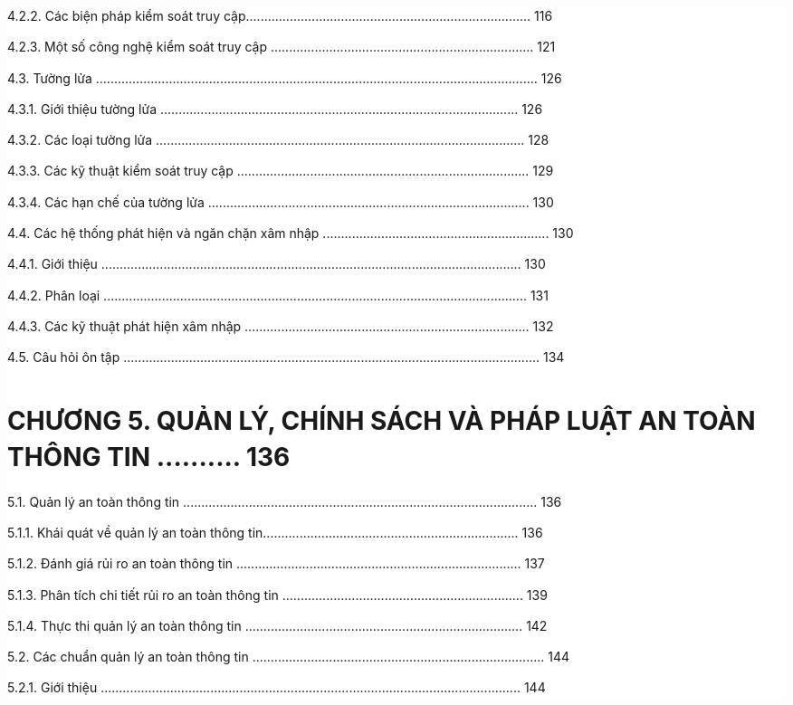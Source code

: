 4.2.2. Các biện pháp kiểm soát truy cập.............................................................................. 116

4.2.3. Một số công nghệ kiểm soát truy cập ........................................................................ 121

4.3. Tường lửa ......................................................................................................................... 126

4.3.1. Giới thiệu tường lửa .................................................................................................. 126

4.3.2. Các loại tường lửa ..................................................................................................... 128

4.3.3. Các kỹ thuật kiểm soát truy cập ................................................................................ 129

4.3.4. Các hạn chế của tường lửa ........................................................................................ 130

4.4. Các hệ thống phát hiện và ngăn chặn xâm nhập .............................................................. 130

4.4.1. Giới thiệu ................................................................................................................... 130

4.4.2. Phân loại .................................................................................................................... 131

4.4.3. Các kỹ thuật phát hiện xâm nhập .............................................................................. 132

4.5. Câu hỏi ôn tập .................................................................................................................. 134

# CHƯƠNG 5. QUẢN LÝ, CHÍNH SÁCH VÀ PHÁP LUẬT  AN TOÀN THÔNG TIN .......... 136

5.1. Quản lý an toàn thông tin ................................................................................................. 136

5.1.1. Khái quát về quản lý an toàn thông tin...................................................................... 136

5.1.2. Đánh giá rủi ro an toàn thông tin .............................................................................. 137

5.1.3. Phân tích chi tiết rủi ro an toàn thông tin .................................................................. 139

5.1.4. Thực thi quản lý an toàn thông tin ............................................................................ 142

5.2. Các chuẩn quản lý an toàn thông tin ................................................................................ 144

5.2.1. Giới thiệu ................................................................................................................... 144

